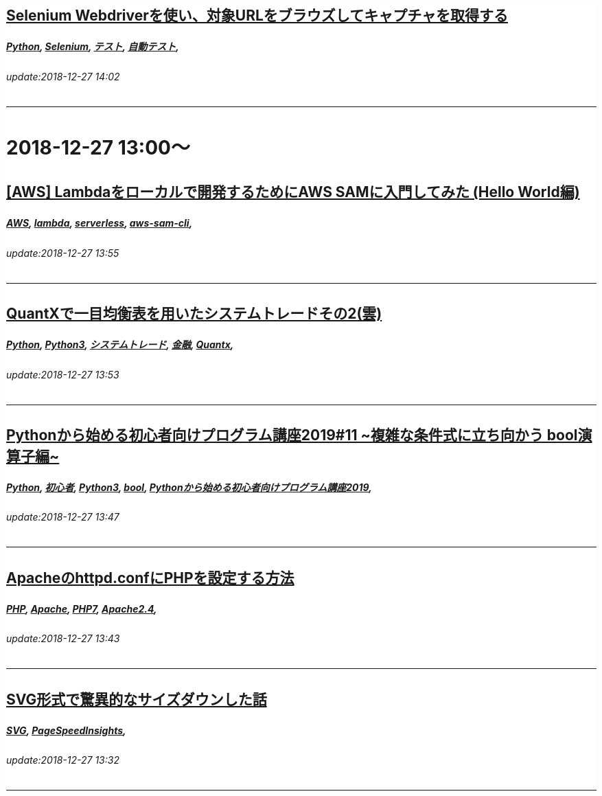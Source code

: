 ## [Selenium Webdriverを使い、対象URLをブラウズしてキャプチャを取得する](https://qiita.com/Neko_h/items/9a8b7a339b30f675ae68)
##### [Python](https://qiita.com/tags/Python), [Selenium](https://qiita.com/tags/Selenium), [テスト](https://qiita.com/tags/テスト), [自動テスト](https://qiita.com/tags/自動テスト), 
###### update:2018-12-27 14:02
---




# 2018-12-27 13:00～
## [[AWS] Lambdaをローカルで開発するためにAWS SAMに入門してみた (Hello World編)](https://qiita.com/secondly/items/254ac2e3f21f23745b12)
##### [AWS](https://qiita.com/tags/AWS), [lambda](https://qiita.com/tags/lambda), [serverless](https://qiita.com/tags/serverless), [aws-sam-cli](https://qiita.com/tags/aws-sam-cli), 
###### update:2018-12-27 13:55
---
## [QuantXで一目均衡表を用いたシステムトレードその2(雲)](https://qiita.com/investor-gon/items/42a9588a878d47790ae8)
##### [Python](https://qiita.com/tags/Python), [Python3](https://qiita.com/tags/Python3), [システムトレード](https://qiita.com/tags/システムトレード), [金融](https://qiita.com/tags/金融), [Quantx](https://qiita.com/tags/Quantx), 
###### update:2018-12-27 13:53
---
## [Pythonから始める初心者向けプログラム講座2019#11 ~複雑な条件式に立ち向かう bool演算子編~](https://qiita.com/New_enpitsu_15/items/089068262c9a84fdf7d2)
##### [Python](https://qiita.com/tags/Python), [初心者](https://qiita.com/tags/初心者), [Python3](https://qiita.com/tags/Python3), [bool](https://qiita.com/tags/bool), [Pythonから始める初心者向けプログラム講座2019](https://qiita.com/tags/Pythonから始める初心者向けプログラム講座2019), 
###### update:2018-12-27 13:47
---
## [Apacheのhttpd.confにPHPを設定する方法](https://qiita.com/ponsuke0531/items/e27c3dafcc9741ef3e73)
##### [PHP](https://qiita.com/tags/PHP), [Apache](https://qiita.com/tags/Apache), [PHP7](https://qiita.com/tags/PHP7), [Apache2.4](https://qiita.com/tags/Apache2.4), 
###### update:2018-12-27 13:43
---
## [SVG形式で驚異的なサイズダウンした話](https://qiita.com/m-shinozaki/items/d2a7bb5baf364ecfd8e6)
##### [SVG](https://qiita.com/tags/SVG), [PageSpeedInsights](https://qiita.com/tags/PageSpeedInsights), 
###### update:2018-12-27 13:32
---